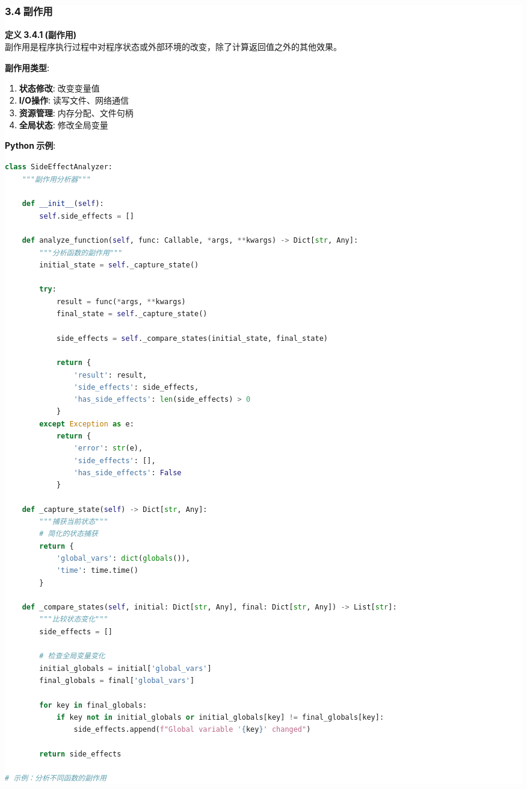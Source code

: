 ### 3.4 副作用

**定义 3.4.1 (副作用)**  
副作用是程序执行过程中对程序状态或外部环境的改变，除了计算返回值之外的其他效果。

**副作用类型**:
1. **状态修改**: 改变变量值
2. **I/O操作**: 读写文件、网络通信
3. **资源管理**: 内存分配、文件句柄
4. **全局状态**: 修改全局变量

**Python 示例**:

```python
class SideEffectAnalyzer:
    """副作用分析器"""
    
    def __init__(self):
        self.side_effects = []
    
    def analyze_function(self, func: Callable, *args, **kwargs) -> Dict[str, Any]:
        """分析函数的副作用"""
        initial_state = self._capture_state()
        
        try:
            result = func(*args, **kwargs)
            final_state = self._capture_state()
            
            side_effects = self._compare_states(initial_state, final_state)
            
            return {
                'result': result,
                'side_effects': side_effects,
                'has_side_effects': len(side_effects) > 0
            }
        except Exception as e:
            return {
                'error': str(e),
                'side_effects': [],
                'has_side_effects': False
            }
    
    def _capture_state(self) -> Dict[str, Any]:
        """捕获当前状态"""
        # 简化的状态捕获
        return {
            'global_vars': dict(globals()),
            'time': time.time()
        }
    
    def _compare_states(self, initial: Dict[str, Any], final: Dict[str, Any]) -> List[str]:
        """比较状态变化"""
        side_effects = []
        
        # 检查全局变量变化
        initial_globals = initial['global_vars']
        final_globals = final['global_vars']
        
        for key in final_globals:
            if key not in initial_globals or initial_globals[key] != final_globals[key]:
                side_effects.append(f"Global variable '{key}' changed")
        
        return side_effects

# 示例：分析不同函数的副作用
```